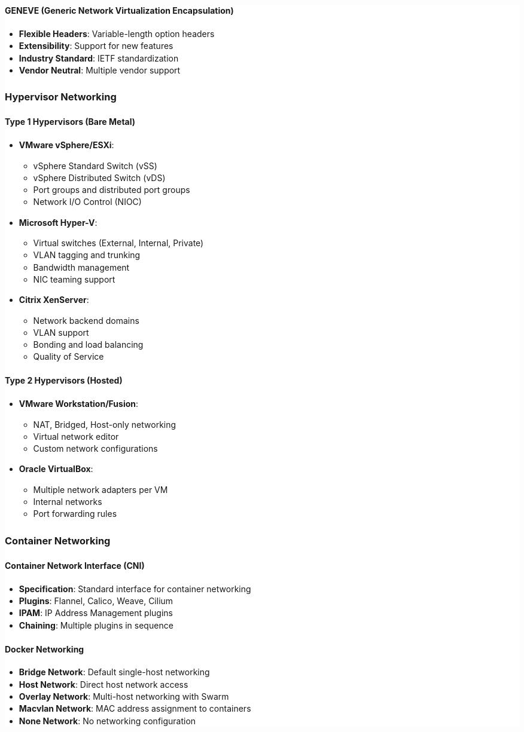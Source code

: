 #### GENEVE (Generic Network Virtualization Encapsulation)
- **Flexible Headers**: Variable-length option headers
- **Extensibility**: Support for new features
- **Industry Standard**: IETF standardization
- **Vendor Neutral**: Multiple vendor support

### Hypervisor Networking

#### Type 1 Hypervisors (Bare Metal)
- **VMware vSphere/ESXi**:
  - vSphere Standard Switch (vSS)
  - vSphere Distributed Switch (vDS)
  - Port groups and distributed port groups
  - Network I/O Control (NIOC)

- **Microsoft Hyper-V**:
  - Virtual switches (External, Internal, Private)
  - VLAN tagging and trunking
  - Bandwidth management
  - NIC teaming support

- **Citrix XenServer**:
  - Network backend domains
  - VLAN support
  - Bonding and load balancing
  - Quality of Service

#### Type 2 Hypervisors (Hosted)
- **VMware Workstation/Fusion**:
  - NAT, Bridged, Host-only networking
  - Virtual network editor
  - Custom network configurations

- **Oracle VirtualBox**:
  - Multiple network adapters per VM
  - Internal networks
  - Port forwarding rules

### Container Networking

#### Container Network Interface (CNI)
- **Specification**: Standard interface for container networking
- **Plugins**: Flannel, Calico, Weave, Cilium
- **IPAM**: IP Address Management plugins
- **Chaining**: Multiple plugins in sequence

#### Docker Networking
- **Bridge Network**: Default single-host networking
- **Host Network**: Direct host network access
- **Overlay Network**: Multi-host networking with Swarm
- **Macvlan Network**: MAC address assignment to containers
- **None Network**: No networking configuration
